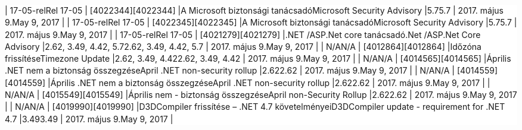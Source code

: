 | <span data-ttu-id="ee6f2-381">17-05-rel</span><span class="sxs-lookup"><span data-stu-id="ee6f2-381">Rel 17-05</span></span> | <span data-ttu-id="ee6f2-382">[4022344]</span><span class="sxs-lookup"><span data-stu-id="ee6f2-382">[4022344]</span></span> |<span data-ttu-id="ee6f2-383">A Microsoft biztonsági tanácsadó</span><span class="sxs-lookup"><span data-stu-id="ee6f2-383">Microsoft Security Advisory</span></span> |<span data-ttu-id="ee6f2-384">5.7</span><span class="sxs-lookup"><span data-stu-id="ee6f2-384">5.7</span></span> | <span data-ttu-id="ee6f2-385">2017. május 9.</span><span class="sxs-lookup"><span data-stu-id="ee6f2-385">May 9, 2017</span></span> |
| <span data-ttu-id="ee6f2-386">17-05-rel</span><span class="sxs-lookup"><span data-stu-id="ee6f2-386">Rel 17-05</span></span> | <span data-ttu-id="ee6f2-387">[4022345]</span><span class="sxs-lookup"><span data-stu-id="ee6f2-387">[4022345]</span></span> |<span data-ttu-id="ee6f2-388">A Microsoft biztonsági tanácsadó</span><span class="sxs-lookup"><span data-stu-id="ee6f2-388">Microsoft Security Advisory</span></span> |<span data-ttu-id="ee6f2-389">5.7</span><span class="sxs-lookup"><span data-stu-id="ee6f2-389">5.7</span></span> | <span data-ttu-id="ee6f2-390">2017. május 9.</span><span class="sxs-lookup"><span data-stu-id="ee6f2-390">May 9, 2017</span></span> |
| <span data-ttu-id="ee6f2-391">17-05-rel</span><span class="sxs-lookup"><span data-stu-id="ee6f2-391">Rel 17-05</span></span> | <span data-ttu-id="ee6f2-392">[4021279]</span><span class="sxs-lookup"><span data-stu-id="ee6f2-392">[4021279]</span></span> |<span data-ttu-id="ee6f2-393">.NET /ASP.Net core tanácsadó</span><span class="sxs-lookup"><span data-stu-id="ee6f2-393">.Net /ASP.Net Core Advisory</span></span> |<span data-ttu-id="ee6f2-394">2.62, 3.49, 4.42, 5.7</span><span class="sxs-lookup"><span data-stu-id="ee6f2-394">2.62, 3.49, 4.42, 5.7</span></span> | <span data-ttu-id="ee6f2-395">2017. május 9.</span><span class="sxs-lookup"><span data-stu-id="ee6f2-395">May 9, 2017</span></span> |
| <span data-ttu-id="ee6f2-396">N/A</span><span class="sxs-lookup"><span data-stu-id="ee6f2-396">N/A</span></span> | <span data-ttu-id="ee6f2-397">[4012864]</span><span class="sxs-lookup"><span data-stu-id="ee6f2-397">[4012864]</span></span> |<span data-ttu-id="ee6f2-398">Időzóna frissítése</span><span class="sxs-lookup"><span data-stu-id="ee6f2-398">Timezone Update</span></span> |<span data-ttu-id="ee6f2-399">2.62, 3.49, 4.42</span><span class="sxs-lookup"><span data-stu-id="ee6f2-399">2.62, 3.49, 4.42</span></span> | <span data-ttu-id="ee6f2-400">2017. május 9.</span><span class="sxs-lookup"><span data-stu-id="ee6f2-400">May 9, 2017</span></span> |
| <span data-ttu-id="ee6f2-401">N/A</span><span class="sxs-lookup"><span data-stu-id="ee6f2-401">N/A</span></span> | <span data-ttu-id="ee6f2-402">[4014565]</span><span class="sxs-lookup"><span data-stu-id="ee6f2-402">[4014565]</span></span> |<span data-ttu-id="ee6f2-403">Április .NET nem a biztonság összegzése</span><span class="sxs-lookup"><span data-stu-id="ee6f2-403">April .NET non-security rollup</span></span> |<span data-ttu-id="ee6f2-404">2.62</span><span class="sxs-lookup"><span data-stu-id="ee6f2-404">2.62</span></span> | <span data-ttu-id="ee6f2-405">2017. május 9.</span><span class="sxs-lookup"><span data-stu-id="ee6f2-405">May 9, 2017</span></span> |
| <span data-ttu-id="ee6f2-406">N/A</span><span class="sxs-lookup"><span data-stu-id="ee6f2-406">N/A</span></span> | <span data-ttu-id="ee6f2-407">[4014559]</span><span class="sxs-lookup"><span data-stu-id="ee6f2-407">[4014559]</span></span> |<span data-ttu-id="ee6f2-408">Április .NET nem a biztonság összegzése</span><span class="sxs-lookup"><span data-stu-id="ee6f2-408">April .NET non-security rollup</span></span> |<span data-ttu-id="ee6f2-409">2.62</span><span class="sxs-lookup"><span data-stu-id="ee6f2-409">2.62</span></span> | <span data-ttu-id="ee6f2-410">2017. május 9.</span><span class="sxs-lookup"><span data-stu-id="ee6f2-410">May 9, 2017</span></span> |
| <span data-ttu-id="ee6f2-411">N/A</span><span class="sxs-lookup"><span data-stu-id="ee6f2-411">N/A</span></span> | <span data-ttu-id="ee6f2-412">[4015549]</span><span class="sxs-lookup"><span data-stu-id="ee6f2-412">[4015549]</span></span> |<span data-ttu-id="ee6f2-413">Április nem - biztonság összegzése</span><span class="sxs-lookup"><span data-stu-id="ee6f2-413">April non-Security Rollup</span></span> |<span data-ttu-id="ee6f2-414">2.62</span><span class="sxs-lookup"><span data-stu-id="ee6f2-414">2.62</span></span> | <span data-ttu-id="ee6f2-415">2017. május 9.</span><span class="sxs-lookup"><span data-stu-id="ee6f2-415">May 9, 2017</span></span> |
| <span data-ttu-id="ee6f2-416">N/A</span><span class="sxs-lookup"><span data-stu-id="ee6f2-416">N/A</span></span> | <span data-ttu-id="ee6f2-417">[4019990]</span><span class="sxs-lookup"><span data-stu-id="ee6f2-417">[4019990]</span></span> |<span data-ttu-id="ee6f2-418">D3DCompiler frissítése – .NET 4.7 követelményei</span><span class="sxs-lookup"><span data-stu-id="ee6f2-418">D3DCompiler update - requirement for .NET 4.7</span></span> |<span data-ttu-id="ee6f2-419">3.49</span><span class="sxs-lookup"><span data-stu-id="ee6f2-419">3.49</span></span> | <span data-ttu-id="ee6f2-420">2017. május 9.</span><span class="sxs-lookup"><span data-stu-id="ee6f2-420">May 9, 2017</span></span> |